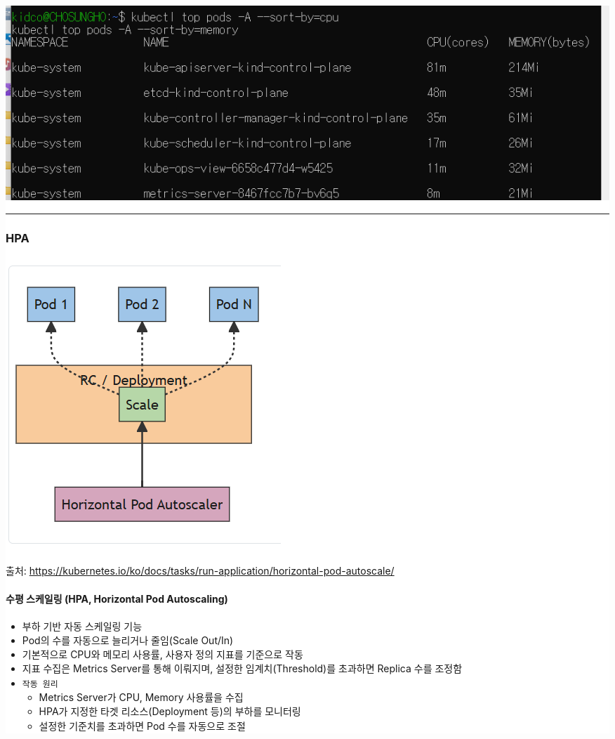 <img src="/assets/img/post_images/TIL/kub03.png" alt="img"/>

---

### HPA

<img src="/assets/img/post_images/TIL/HPA.png" alt="HPA">

출처: https://kubernetes.io/ko/docs/tasks/run-application/horizontal-pod-autoscale/

#### 수평 스케일링 (HPA, Horizontal Pod Autoscaling)

- 부하 기반 자동 스케일링 기능
- Pod의 수를 자동으로 늘리거나 줄임(Scale Out/In)
- 기본적으로 CPU와 메모리 사용률, 사용자 정의 지표를 기준으로 작동
- 지표 수집은 Metrics Server를 통해 이뤄지며, 설정한 임계치(Threshold)를 초과하면 Replica 수를 조정함
- `작동 원리`
  - Metrics Server가 CPU, Memory 사용률을 수집
  - HPA가 지정한 타겟 리소스(Deployment 등)의 부하를 모니터링
  - 설정한 기준치를 초과하면 Pod 수를 자동으로 조절
